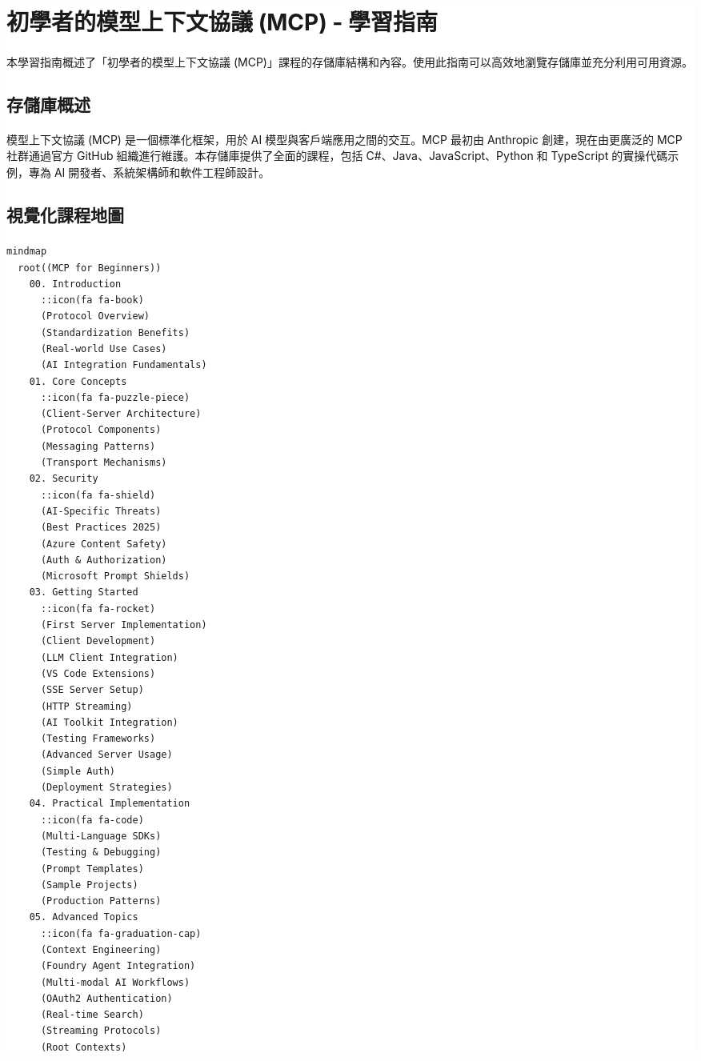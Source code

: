 
# 初學者的模型上下文協議 (MCP) - 學習指南

本學習指南概述了「初學者的模型上下文協議 (MCP)」課程的存儲庫結構和內容。使用此指南可以高效地瀏覽存儲庫並充分利用可用資源。

## 存儲庫概述

模型上下文協議 (MCP) 是一個標準化框架，用於 AI 模型與客戶端應用之間的交互。MCP 最初由 Anthropic 創建，現在由更廣泛的 MCP 社群通過官方 GitHub 組織進行維護。本存儲庫提供了全面的課程，包括 C#、Java、JavaScript、Python 和 TypeScript 的實操代碼示例，專為 AI 開發者、系統架構師和軟件工程師設計。

## 視覺化課程地圖

```mermaid
mindmap
  root((MCP for Beginners))
    00. Introduction
      ::icon(fa fa-book)
      (Protocol Overview)
      (Standardization Benefits)
      (Real-world Use Cases)
      (AI Integration Fundamentals)
    01. Core Concepts
      ::icon(fa fa-puzzle-piece)
      (Client-Server Architecture)
      (Protocol Components)
      (Messaging Patterns)
      (Transport Mechanisms)
    02. Security
      ::icon(fa fa-shield)
      (AI-Specific Threats)
      (Best Practices 2025)
      (Azure Content Safety)
      (Auth & Authorization)
      (Microsoft Prompt Shields)
    03. Getting Started
      ::icon(fa fa-rocket)
      (First Server Implementation)
      (Client Development)
      (LLM Client Integration)
      (VS Code Extensions)
      (SSE Server Setup)
      (HTTP Streaming)
      (AI Toolkit Integration)
      (Testing Frameworks)
      (Advanced Server Usage)
      (Simple Auth)
      (Deployment Strategies)
    04. Practical Implementation
      ::icon(fa fa-code)
      (Multi-Language SDKs)
      (Testing & Debugging)
      (Prompt Templates)
      (Sample Projects)
      (Production Patterns)
    05. Advanced Topics
      ::icon(fa fa-graduation-cap)
      (Context Engineering)
      (Foundry Agent Integration)
      (Multi-modal AI Workflows)
      (OAuth2 Authentication)
      (Real-time Search)
      (Streaming Protocols)
      (Root Contexts)
```